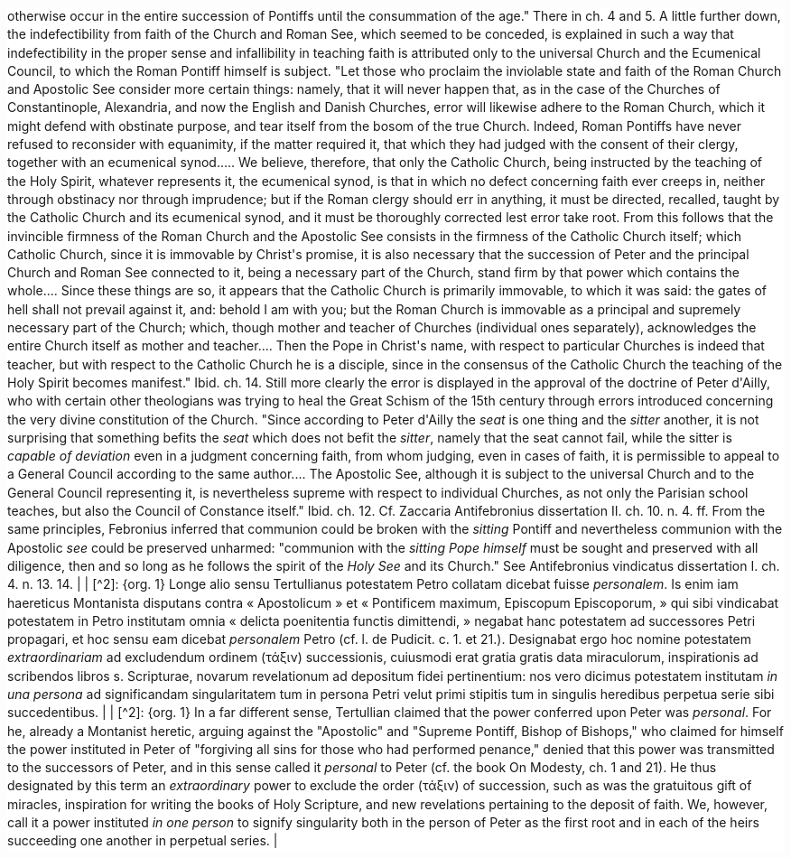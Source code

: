 otherwise occur in the entire succession of Pontiffs until the consummation of the age." There in ch. 4 and 5. A little further down, the indefectibility from faith of the Church and Roman See, which seemed to be conceded, is explained in such a way that indefectibility in the proper sense and infallibility in teaching faith is attributed only to the universal Church and the Ecumenical Council, to which the Roman Pontiff himself is subject. "Let those who proclaim the inviolable state and faith of the Roman Church and Apostolic See consider more certain things: namely, that it will never happen that, as in the case of the Churches of Constantinople, Alexandria, and now the English and Danish Churches, error will likewise adhere to the Roman Church, which it might defend with obstinate purpose, and tear itself from the bosom of the true Church. Indeed, Roman Pontiffs have never refused to reconsider with equanimity, if the matter required it, that which they had judged with the consent of their clergy, together with an ecumenical synod..... We believe, therefore, that only the Catholic Church, being instructed by the teaching of the Holy Spirit, whatever represents it, the ecumenical synod, is that in which no defect concerning faith ever creeps in, neither through obstinacy nor through imprudence; but if the Roman clergy should err in anything, it must be directed, recalled, taught by the Catholic Church and its ecumenical synod, and it must be thoroughly corrected lest error take root. From this follows that the invincible firmness of the Roman Church and the Apostolic See consists in the firmness of the Catholic Church itself; which Catholic Church, since it is immovable by Christ's promise, it is also necessary that the succession of Peter and the principal Church and Roman See connected to it, being a necessary part of the Church, stand firm by that power which contains the whole.... Since these things are so, it appears that the Catholic Church is primarily immovable, to which it was said: the gates of hell shall not prevail against it, and: behold I am with you; but the Roman Church is immovable as a principal and supremely necessary part of the Church; which, though mother and teacher of Churches (individual ones separately), acknowledges the entire Church itself as mother and teacher.... Then the Pope in Christ's name, with respect to particular Churches is indeed that teacher, but with respect to the Catholic Church he is a disciple, since in the consensus of the Catholic Church the teaching of the Holy Spirit becomes manifest." Ibid. ch. 14. Still more clearly the error is displayed in the approval of the doctrine of Peter d'Ailly, who with certain other theologians was trying to heal the Great Schism of the 15th century through errors introduced concerning the very divine constitution of the Church. "Since according to Peter d'Ailly the *seat* is one thing and the *sitter* another, it is not surprising that something befits the *seat* which does not befit the *sitter*, namely that the seat cannot fail, while the sitter is *capable of deviation* even in a judgment concerning faith, from whom judging, even in cases of faith, it is permissible to appeal to a General Council according to the same author.... The Apostolic See, although it is subject to the universal Church and to the General Council representing it, is nevertheless supreme with respect to individual Churches, as not only the Parisian school teaches, but also the Council of Constance itself." Ibid. ch. 12. Cf. Zaccaria Antifebronius dissertation II. ch. 10. n. 4. ff. From the same principles, Febronius inferred that communion could be broken with the *sitting* Pontiff and nevertheless communion with the Apostolic *see* could be preserved unharmed: "communion with the *sitting Pope himself* must be sought and preserved with all diligence, then and so long as he follows the spirit of the *Holy See* and its Church." See Antifebronius vindicatus dissertation I. ch. 4. n. 13. 14. |
| [^2]: {org. 1} Longe alio sensu Tertullianus potestatem Petro collatam dicebat fuisse *personalem*. Is enim iam haereticus Montanista disputans contra « Apostolicum » et « Pontificem maximum, Episcopum Episcoporum, » qui sibi vindicabat potestatem in Petro institutam omnia « delicta poenitentia functis dimittendi, » negabat hanc potestatem ad successores Petri propagari, et hoc sensu eam dicebat *personalem* Petro (cf. l. de Pudicit. c. 1. et 21.). Designabat ergo hoc nomine potestatem *extraordinariam* ad excludendum ordinem (τάξιν) successionis, cuiusmodi erat gratia gratis data miraculorum, inspirationis ad scribendos libros s. Scripturae, novarum revelationum ad depositum fidei pertinentium: nos vero dicimus potestatem institutam *in una persona* ad significandam singularitatem tum in persona Petri velut primi stipitis tum in singulis heredibus perpetua serie sibi succedentibus. | | [^2]: {org. 1} In a far different sense, Tertullian claimed that the power conferred upon Peter was *personal*. For he, already a Montanist heretic, arguing against the "Apostolic" and "Supreme Pontiff, Bishop of Bishops," who claimed for himself the power instituted in Peter of "forgiving all sins for those who had performed penance," denied that this power was transmitted to the successors of Peter, and in this sense called it *personal* to Peter (cf. the book On Modesty, ch. 1 and 21). He thus designated by this term an *extraordinary* power to exclude the order (τάξιν) of succession, such as was the gratuitous gift of miracles, inspiration for writing the books of Holy Scripture, and new revelations pertaining to the deposit of faith. We, however, call it a power instituted *in one person* to signify singularity both in the person of Peter as the first root and in each of the heirs succeeding one another in perpetual series. |